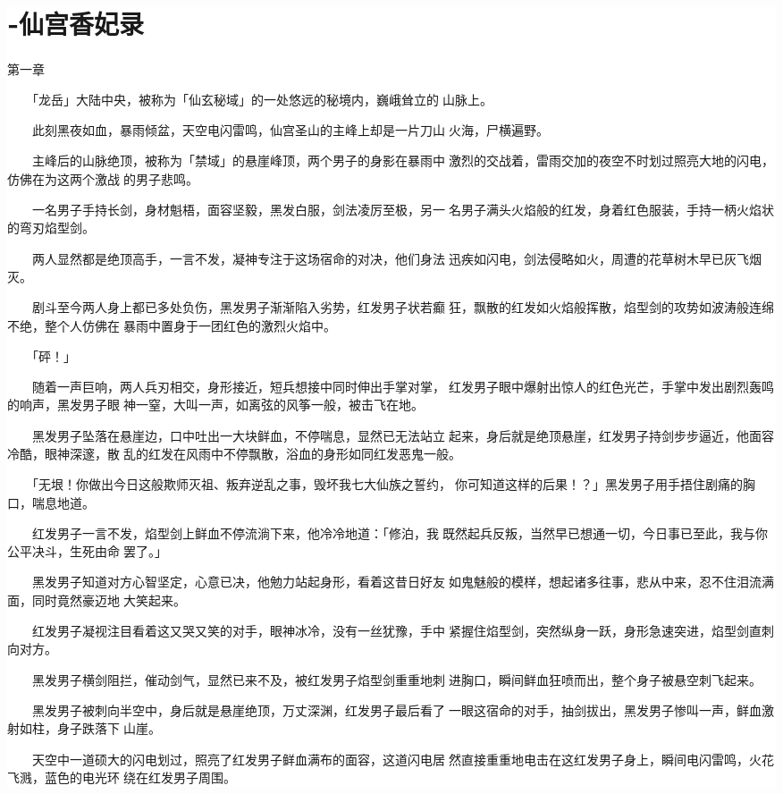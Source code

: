 # -仙宫香妃录
第一章

　　「龙岳」大陆中央，被称为「仙玄秘域」的一处悠远的秘境内，巍峨耸立的
山脉上。

　　此刻黑夜如血，暴雨倾盆，天空电闪雷鸣，仙宫圣山的主峰上却是一片刀山
火海，尸横遍野。

　　主峰后的山脉绝顶，被称为「禁域」的悬崖峰顶，两个男子的身影在暴雨中
激烈的交战着，雷雨交加的夜空不时划过照亮大地的闪电，仿佛在为这两个激战
的男子悲鸣。

　　一名男子手持长剑，身材魁梧，面容坚毅，黑发白服，剑法凌厉至极，另一
名男子满头火焰般的红发，身着红色服装，手持一柄火焰状的弯刃焰型剑。

　　两人显然都是绝顶高手，一言不发，凝神专注于这场宿命的对决，他们身法
迅疾如闪电，剑法侵略如火，周遭的花草树木早已灰飞烟灭。

　　剧斗至今两人身上都已多处负伤，黑发男子渐渐陷入劣势，红发男子状若癫
狂，飘散的红发如火焰般挥散，焰型剑的攻势如波涛般连绵不绝，整个人仿佛在
暴雨中置身于一团红色的激烈火焰中。

　　「砰！」

　　随着一声巨响，两人兵刃相交，身形接近，短兵想接中同时伸出手掌对掌，
红发男子眼中爆射出惊人的红色光芒，手掌中发出剧烈轰鸣的响声，黑发男子眼
神一窒，大叫一声，如离弦的风筝一般，被击飞在地。

　　黑发男子坠落在悬崖边，口中吐出一大块鲜血，不停喘息，显然已无法站立
起来，身后就是绝顶悬崖，红发男子持剑步步逼近，他面容冷酷，眼神深邃，散
乱的红发在风雨中不停飘散，浴血的身形如同红发恶鬼一般。

　　「无垠！你做出今日这般欺师灭祖、叛弃逆乱之事，毁坏我七大仙族之誓约，
你可知道这样的后果！？」黑发男子用手捂住剧痛的胸口，喘息地道。

　　红发男子一言不发，焰型剑上鲜血不停流淌下来，他冷冷地道：「修泊，我
既然起兵反叛，当然早已想通一切，今日事已至此，我与你公平决斗，生死由命
罢了。」

　　黑发男子知道对方心智坚定，心意已决，他勉力站起身形，看着这昔日好友
如鬼魅般的模样，想起诸多往事，悲从中来，忍不住泪流满面，同时竟然豪迈地
大笑起来。

　　红发男子凝视注目看着这又哭又笑的对手，眼神冰冷，没有一丝犹豫，手中
紧握住焰型剑，突然纵身一跃，身形急速突进，焰型剑直刺向对方。

　　黑发男子横剑阻拦，催动剑气，显然已来不及，被红发男子焰型剑重重地刺
进胸口，瞬间鲜血狂喷而出，整个身子被悬空刺飞起来。

　　黑发男子被刺向半空中，身后就是悬崖绝顶，万丈深渊，红发男子最后看了
一眼这宿命的对手，抽剑拔出，黑发男子惨叫一声，鲜血激射如柱，身子跌落下
山崖。

　　天空中一道硕大的闪电划过，照亮了红发男子鲜血满布的面容，这道闪电居
然直接重重地电击在这红发男子身上，瞬间电闪雷鸣，火花飞溅，蓝色的电光环
绕在红发男子周围。
